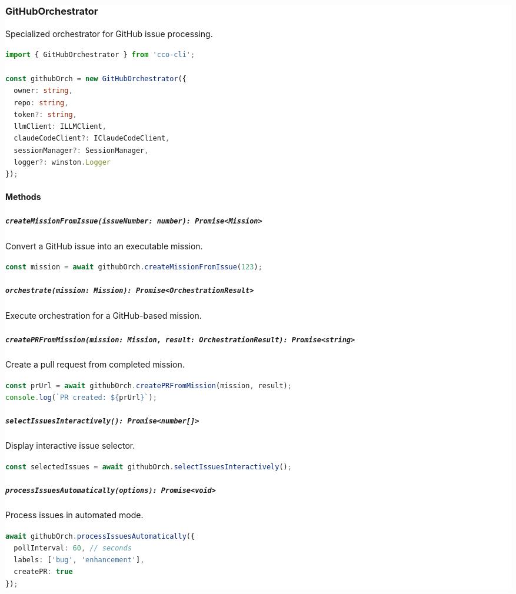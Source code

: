 ### GitHubOrchestrator

Specialized orchestrator for GitHub issue processing.

```typescript
import { GitHubOrchestrator } from 'cco-cli';

const githubOrch = new GitHubOrchestrator({
  owner: string,
  repo: string,
  token?: string,
  llmClient: ILLMClient,
  claudeCodeClient?: IClaudeCodeClient,
  sessionManager?: SessionManager,
  logger?: winston.Logger
});
```

#### Methods

##### `createMissionFromIssue(issueNumber: number): Promise<Mission>`
Convert a GitHub issue into an executable mission.

```typescript
const mission = await githubOrch.createMissionFromIssue(123);
```

##### `orchestrate(mission: Mission): Promise<OrchestrationResult>`
Execute orchestration for a GitHub-based mission.

##### `createPRFromMission(mission: Mission, result: OrchestrationResult): Promise<string>`
Create a pull request from completed mission.

```typescript
const prUrl = await githubOrch.createPRFromMission(mission, result);
console.log(`PR created: ${prUrl}`);
```

##### `selectIssuesInteractively(): Promise<number[]>`
Display interactive issue selector.

```typescript
const selectedIssues = await githubOrch.selectIssuesInteractively();
```

##### `processIssuesAutomatically(options): Promise<void>`
Process issues in automated mode.

```typescript
await githubOrch.processIssuesAutomatically({
  pollInterval: 60, // seconds
  labels: ['bug', 'enhancement'],
  createPR: true
});
```
